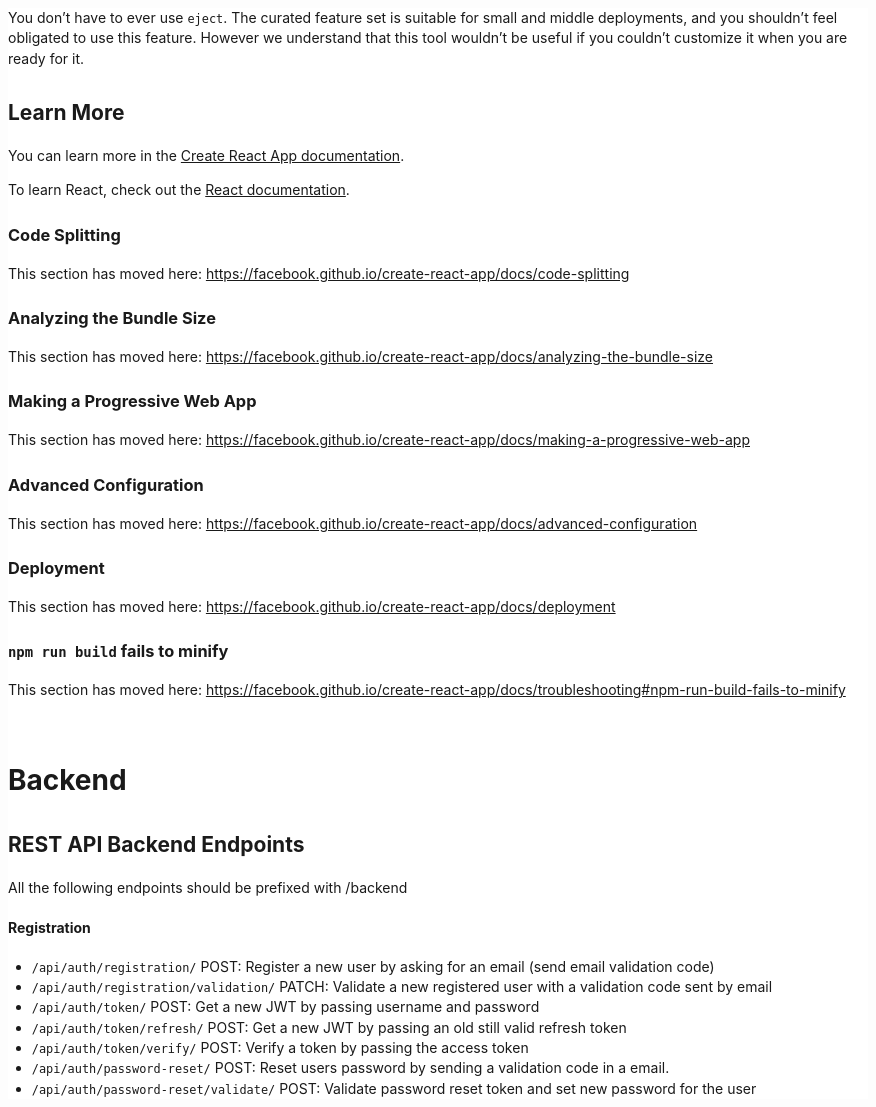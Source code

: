 You don’t have to ever use `eject`. The curated feature set is suitable for small and middle deployments, and you shouldn’t feel obligated to use this feature. However we understand that this tool wouldn’t be useful if you couldn’t customize it when you are ready for it.

## Learn More

You can learn more in the [Create React App documentation](https://facebook.github.io/create-react-app/docs/getting-started).

To learn React, check out the [React documentation](https://reactjs.org/).

### Code Splitting

This section has moved here: https://facebook.github.io/create-react-app/docs/code-splitting

### Analyzing the Bundle Size

This section has moved here: https://facebook.github.io/create-react-app/docs/analyzing-the-bundle-size

### Making a Progressive Web App

This section has moved here: https://facebook.github.io/create-react-app/docs/making-a-progressive-web-app

### Advanced Configuration

This section has moved here: https://facebook.github.io/create-react-app/docs/advanced-configuration

### Deployment

This section has moved here: https://facebook.github.io/create-react-app/docs/deployment

### `npm run build` fails to minify

This section has moved here: https://facebook.github.io/create-react-app/docs/troubleshooting#npm-run-build-fails-to-minify
<br/><br/>

<h1 id="backend-section">Backend</h1>

## REST API Backend Endpoints

All the following endpoints should be prefixed with /backend

#### Registration

- `/api/auth/registration/` POST: Register a new user by asking for an email (send email validation code)
- `/api/auth/registration/validation/` PATCH: Validate a new registered user with a validation code sent by email
- `/api/auth/token/` POST: Get a new JWT by passing username and password
- `/api/auth/token/refresh/` POST: Get a new JWT by passing an old still valid refresh token
- `/api/auth/token/verify/` POST: Verify a token by passing the access token
- `/api/auth/password-reset/` POST: Reset users password by sending a validation code in a email.
- `/api/auth/password-reset/validate/` POST: Validate password reset token and set new password for the user
